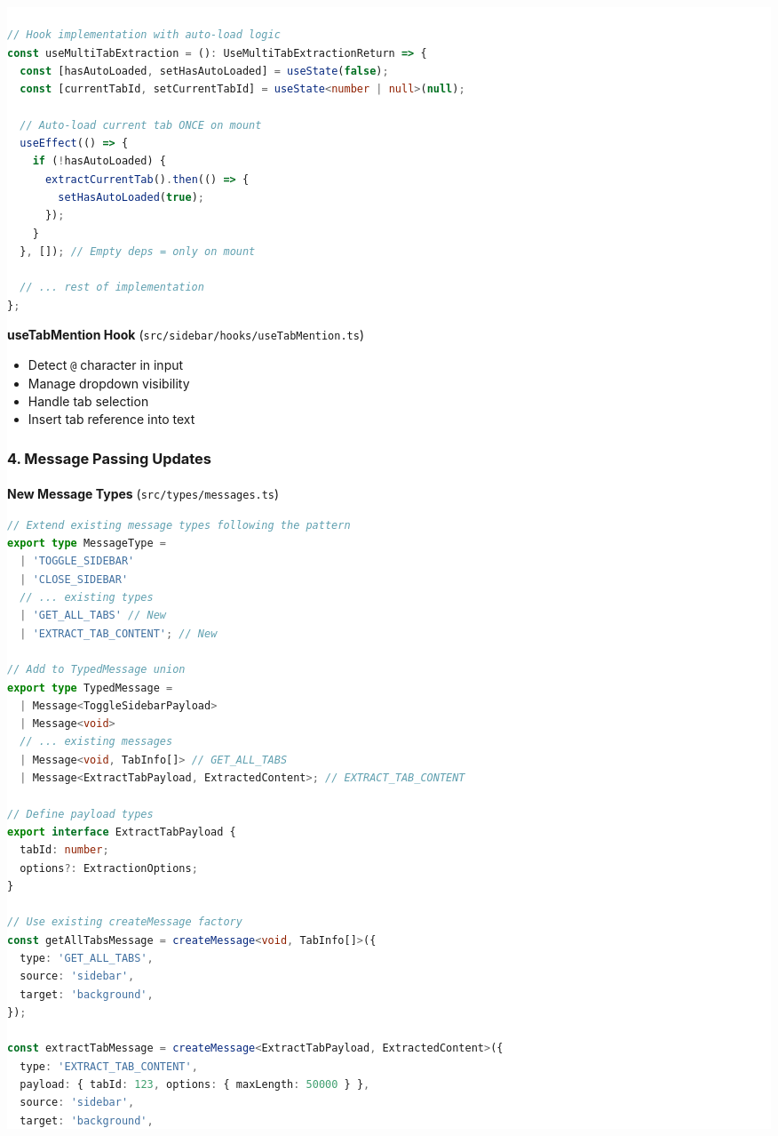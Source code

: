```typescript

// Hook implementation with auto-load logic
const useMultiTabExtraction = (): UseMultiTabExtractionReturn => {
  const [hasAutoLoaded, setHasAutoLoaded] = useState(false);
  const [currentTabId, setCurrentTabId] = useState<number | null>(null);

  // Auto-load current tab ONCE on mount
  useEffect(() => {
    if (!hasAutoLoaded) {
      extractCurrentTab().then(() => {
        setHasAutoLoaded(true);
      });
    }
  }, []); // Empty deps = only on mount

  // ... rest of implementation
};
```

**useTabMention Hook** (`src/sidebar/hooks/useTabMention.ts`)

- Detect `@` character in input
- Manage dropdown visibility
- Handle tab selection
- Insert tab reference into text

### 4. Message Passing Updates

**New Message Types** (`src/types/messages.ts`)

```typescript
// Extend existing message types following the pattern
export type MessageType =
  | 'TOGGLE_SIDEBAR'
  | 'CLOSE_SIDEBAR'
  // ... existing types
  | 'GET_ALL_TABS' // New
  | 'EXTRACT_TAB_CONTENT'; // New

// Add to TypedMessage union
export type TypedMessage =
  | Message<ToggleSidebarPayload>
  | Message<void>
  // ... existing messages
  | Message<void, TabInfo[]> // GET_ALL_TABS
  | Message<ExtractTabPayload, ExtractedContent>; // EXTRACT_TAB_CONTENT

// Define payload types
export interface ExtractTabPayload {
  tabId: number;
  options?: ExtractionOptions;
}

// Use existing createMessage factory
const getAllTabsMessage = createMessage<void, TabInfo[]>({
  type: 'GET_ALL_TABS',
  source: 'sidebar',
  target: 'background',
});

const extractTabMessage = createMessage<ExtractTabPayload, ExtractedContent>({
  type: 'EXTRACT_TAB_CONTENT',
  payload: { tabId: 123, options: { maxLength: 50000 } },
  source: 'sidebar',
  target: 'background',
```